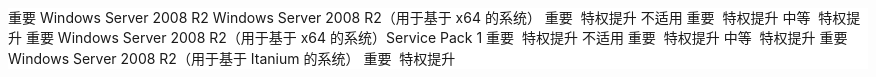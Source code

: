 </td>
<td style="border:1px solid black;">
重要
</td>
</tr>
<tr>
<th colspan="6" style="border:1px solid black;">
Windows Server 2008 R2
</th>
</tr>
<tr>
<td style="border:1px solid black;">
Windows Server 2008 R2（用于基于 x64 的系统）
</td>
<td style="border:1px solid black;">
重要   
特权提升
</td>
<td style="border:1px solid black;">
不适用
</td>
<td style="border:1px solid black;">
重要   
特权提升
</td>
<td style="border:1px solid black;">
中等   
特权提升
</td>
<td style="border:1px solid black;">
重要
</td>
</tr>
<tr class="alternateRow">
<td style="border:1px solid black;">
Windows Server 2008 R2（用于基于 x64 的系统）Service Pack 1
</td>
<td style="border:1px solid black;">
重要   
特权提升
</td>
<td style="border:1px solid black;">
不适用
</td>
<td style="border:1px solid black;">
重要   
特权提升
</td>
<td style="border:1px solid black;">
中等   
特权提升
</td>
<td style="border:1px solid black;">
重要
</td>
</tr>
<tr>
<td style="border:1px solid black;">
Windows Server 2008 R2（用于基于 Itanium 的系统）
</td>
<td style="border:1px solid black;">
重要   
特权提升
</td>